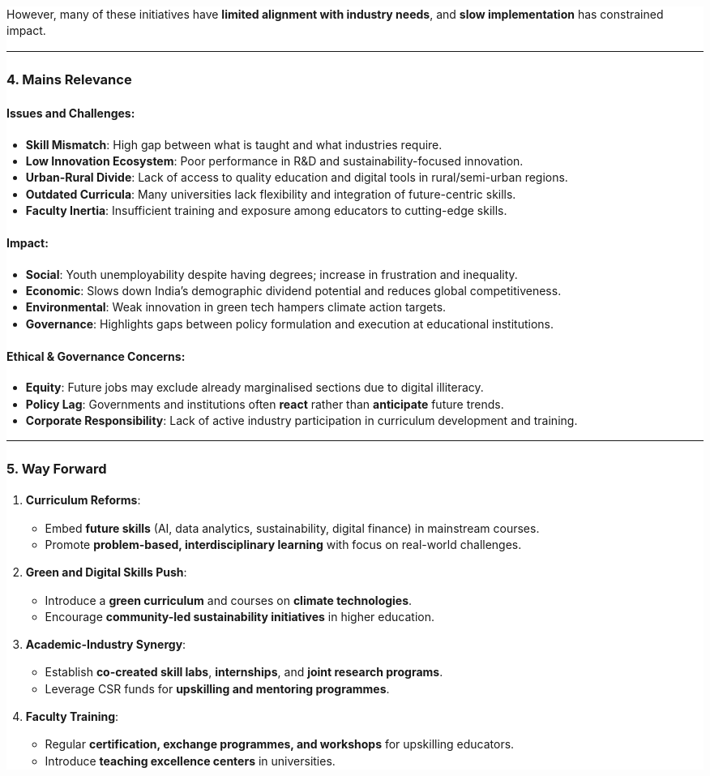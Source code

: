 However, many of these initiatives have **limited alignment with industry needs**, and **slow implementation** has constrained impact.

---

### 4. **Mains Relevance**

#### **Issues and Challenges**:

- **Skill Mismatch**: High gap between what is taught and what industries require.
- **Low Innovation Ecosystem**: Poor performance in R&D and sustainability-focused innovation.
- **Urban-Rural Divide**: Lack of access to quality education and digital tools in rural/semi-urban regions.
- **Outdated Curricula**: Many universities lack flexibility and integration of future-centric skills.
- **Faculty Inertia**: Insufficient training and exposure among educators to cutting-edge skills.

#### **Impact**:

- **Social**: Youth unemployability despite having degrees; increase in frustration and inequality.
- **Economic**: Slows down India’s demographic dividend potential and reduces global competitiveness.
- **Environmental**: Weak innovation in green tech hampers climate action targets.
- **Governance**: Highlights gaps between policy formulation and execution at educational institutions.

#### **Ethical & Governance Concerns**:

- **Equity**: Future jobs may exclude already marginalised sections due to digital illiteracy.
- **Policy Lag**: Governments and institutions often **react** rather than **anticipate** future trends.
- **Corporate Responsibility**: Lack of active industry participation in curriculum development and training.

---

### 5. **Way Forward**

1. **Curriculum Reforms**:
   - Embed **future skills** (AI, data analytics, sustainability, digital finance) in mainstream courses.
   - Promote **problem-based, interdisciplinary learning** with focus on real-world challenges.

2. **Green and Digital Skills Push**:
   - Introduce a **green curriculum** and courses on **climate technologies**.
   - Encourage **community-led sustainability initiatives** in higher education.

3. **Academic-Industry Synergy**:
   - Establish **co-created skill labs**, **internships**, and **joint research programs**.
   - Leverage CSR funds for **upskilling and mentoring programmes**.

4. **Faculty Training**:
   - Regular **certification, exchange programmes, and workshops** for upskilling educators.
   - Introduce **teaching excellence centers** in universities.
